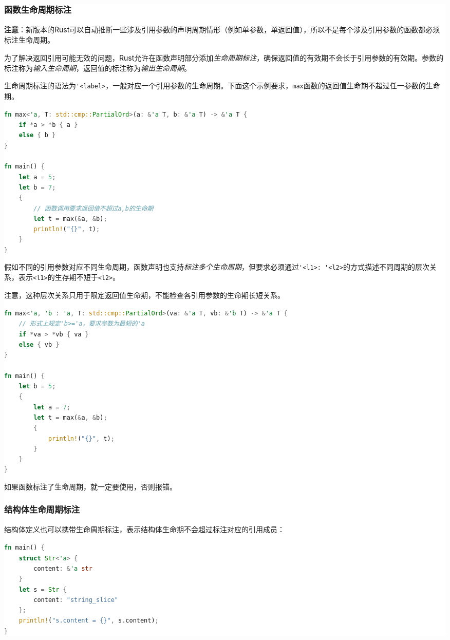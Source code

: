 ### 函数生命周期标注

**注意**：新版本的Rust可以自动推断一些涉及引用参数的声明周期情形（例如单参数，单返回值），所以不是每个涉及引用参数的函数都必须标注生命周期。

为了解决返回引用可能无效的问题，Rust允许在函数声明部分添加*生命周期标注*，确保返回值的有效期不会长于引用参数的有效期。参数的标注称为*输入生命周期*，返回值的标注称为*输出生命周期*。

生命周期标注的语法为`'<label>`，一般对应一个引用参数的生命周期。下面这个示例要求，`max`函数的返回值生命期不超过任一参数的生命期。

```rust
fn max<'a, T: std::cmp::PartialOrd>(a: &'a T, b: &'a T) -> &'a T {
    if *a > *b { a }
    else { b }
}

fn main() {
    let a = 5;
    let b = 7;
    {
	    // 函数调用要求返回值不超过a,b的生命期
        let t = max(&a, &b);
        println!("{}", t);
    }
}
```

假如不同的引用参数对应不同生命周期，函数声明也支持*标注多个生命周期*，但要求必须通过`'<l1>: '<l2>`的方式描述不同周期的层次关系，表示`<l1>`的生存期不短于`<l2>`。

注意，这种层次关系只用于限定返回值生命期，不能检查各引用参数的生命期长短关系。

```rust
fn max<'a, 'b : 'a, T: std::cmp::PartialOrd>(va: &'a T, vb: &'b T) -> &'a T {
	// 形式上规定'b>='a，要求参数为最短的'a
    if *va > *vb { va }
    else { vb }
}

fn main() {
    let b = 5;
    {
        let a = 7;
        let t = max(&a, &b);
        {
            println!("{}", t);
        }
    }
}
```

如果函数标注了生命周期，就一定要使用，否则报错。

### 结构体生命周期标注

结构体定义也可以携带生命周期标注，表示结构体生命期不会超过标注对应的引用成员：

```rust
fn main() {
    struct Str<'a> {
        content: &'a str
    }
    let s = Str {
        content: "string_slice"
    };
    println!("s.content = {}", s.content);
}
```
